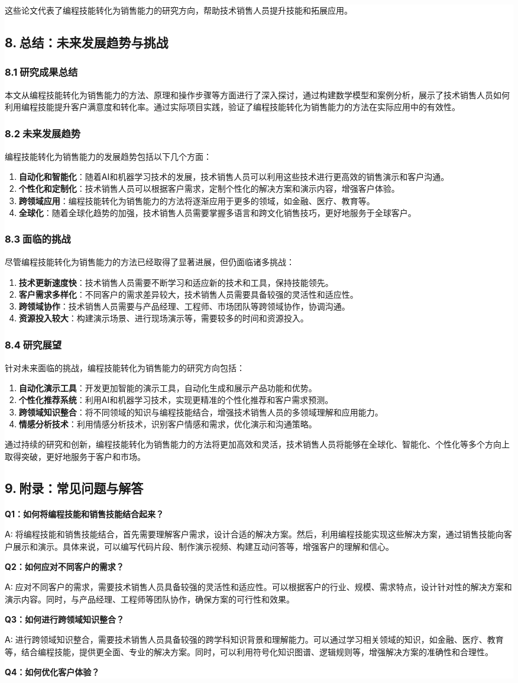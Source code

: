 这些论文代表了编程技能转化为销售能力的研究方向，帮助技术销售人员提升技能和拓展应用。

## 8. 总结：未来发展趋势与挑战

### 8.1 研究成果总结

本文从编程技能转化为销售能力的方法、原理和操作步骤等方面进行了深入探讨，通过构建数学模型和案例分析，展示了技术销售人员如何利用编程技能提升客户满意度和转化率。通过实际项目实践，验证了编程技能转化为销售能力的方法在实际应用中的有效性。

### 8.2 未来发展趋势

编程技能转化为销售能力的发展趋势包括以下几个方面：

1. **自动化和智能化**：随着AI和机器学习技术的发展，技术销售人员可以利用这些技术进行更高效的销售演示和客户沟通。
2. **个性化和定制化**：技术销售人员可以根据客户需求，定制个性化的解决方案和演示内容，增强客户体验。
3. **跨领域应用**：编程技能转化为销售能力的方法将逐渐应用于更多的领域，如金融、医疗、教育等。
4. **全球化**：随着全球化趋势的加强，技术销售人员需要掌握多语言和跨文化销售技巧，更好地服务于全球客户。

### 8.3 面临的挑战

尽管编程技能转化为销售能力的方法已经取得了显著进展，但仍面临诸多挑战：

1. **技术更新速度快**：技术销售人员需要不断学习和适应新的技术和工具，保持技能领先。
2. **客户需求多样化**：不同客户的需求差异较大，技术销售人员需要具备较强的灵活性和适应性。
3. **跨领域协作**：技术销售人员需要与产品经理、工程师、市场团队等跨领域协作，协调沟通。
4. **资源投入较大**：构建演示场景、进行现场演示等，需要较多的时间和资源投入。

### 8.4 研究展望

针对未来面临的挑战，编程技能转化为销售能力的研究方向包括：

1. **自动化演示工具**：开发更加智能的演示工具，自动化生成和展示产品功能和优势。
2. **个性化推荐系统**：利用AI和机器学习技术，实现更精准的个性化推荐和客户需求预测。
3. **跨领域知识整合**：将不同领域的知识与编程技能结合，增强技术销售人员的多领域理解和应用能力。
4. **情感分析技术**：利用情感分析技术，识别客户情感和需求，优化演示和沟通策略。

通过持续的研究和创新，编程技能转化为销售能力的方法将更加高效和灵活，技术销售人员将能够在全球化、智能化、个性化等多个方向上取得突破，更好地服务于客户和市场。

## 9. 附录：常见问题与解答

**Q1：如何将编程技能和销售技能结合起来？**

A: 将编程技能和销售技能结合，首先需要理解客户需求，设计合适的解决方案。然后，利用编程技能实现这些解决方案，通过销售技能向客户展示和演示。具体来说，可以编写代码片段、制作演示视频、构建互动问答等，增强客户的理解和信心。

**Q2：如何应对不同客户的需求？**

A: 应对不同客户的需求，需要技术销售人员具备较强的灵活性和适应性。可以根据客户的行业、规模、需求特点，设计针对性的解决方案和演示内容。同时，与产品经理、工程师等团队协作，确保方案的可行性和效果。

**Q3：如何进行跨领域知识整合？**

A: 进行跨领域知识整合，需要技术销售人员具备较强的跨学科知识背景和理解能力。可以通过学习相关领域的知识，如金融、医疗、教育等，结合编程技能，提供更全面、专业的解决方案。同时，可以利用符号化知识图谱、逻辑规则等，增强解决方案的准确性和合理性。

**Q4：如何优化客户体验？**
